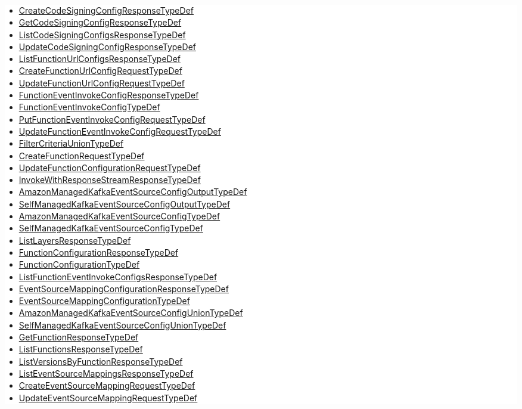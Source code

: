 - [CreateCodeSigningConfigResponseTypeDef](./type_defs.md#createcodesigningconfigresponsetypedef)
- [GetCodeSigningConfigResponseTypeDef](./type_defs.md#getcodesigningconfigresponsetypedef)
- [ListCodeSigningConfigsResponseTypeDef](./type_defs.md#listcodesigningconfigsresponsetypedef)
- [UpdateCodeSigningConfigResponseTypeDef](./type_defs.md#updatecodesigningconfigresponsetypedef)
- [ListFunctionUrlConfigsResponseTypeDef](./type_defs.md#listfunctionurlconfigsresponsetypedef)
- [CreateFunctionUrlConfigRequestTypeDef](./type_defs.md#createfunctionurlconfigrequesttypedef)
- [UpdateFunctionUrlConfigRequestTypeDef](./type_defs.md#updatefunctionurlconfigrequesttypedef)
- [FunctionEventInvokeConfigResponseTypeDef](./type_defs.md#functioneventinvokeconfigresponsetypedef)
- [FunctionEventInvokeConfigTypeDef](./type_defs.md#functioneventinvokeconfigtypedef)
- [PutFunctionEventInvokeConfigRequestTypeDef](./type_defs.md#putfunctioneventinvokeconfigrequesttypedef)
- [UpdateFunctionEventInvokeConfigRequestTypeDef](./type_defs.md#updatefunctioneventinvokeconfigrequesttypedef)
- [FilterCriteriaUnionTypeDef](./type_defs.md#filtercriteriauniontypedef)
- [CreateFunctionRequestTypeDef](./type_defs.md#createfunctionrequesttypedef)
- [UpdateFunctionConfigurationRequestTypeDef](./type_defs.md#updatefunctionconfigurationrequesttypedef)
- [InvokeWithResponseStreamResponseTypeDef](./type_defs.md#invokewithresponsestreamresponsetypedef)
- [AmazonManagedKafkaEventSourceConfigOutputTypeDef](./type_defs.md#amazonmanagedkafkaeventsourceconfigoutputtypedef)
- [SelfManagedKafkaEventSourceConfigOutputTypeDef](./type_defs.md#selfmanagedkafkaeventsourceconfigoutputtypedef)
- [AmazonManagedKafkaEventSourceConfigTypeDef](./type_defs.md#amazonmanagedkafkaeventsourceconfigtypedef)
- [SelfManagedKafkaEventSourceConfigTypeDef](./type_defs.md#selfmanagedkafkaeventsourceconfigtypedef)
- [ListLayersResponseTypeDef](./type_defs.md#listlayersresponsetypedef)
- [FunctionConfigurationResponseTypeDef](./type_defs.md#functionconfigurationresponsetypedef)
- [FunctionConfigurationTypeDef](./type_defs.md#functionconfigurationtypedef)
- [ListFunctionEventInvokeConfigsResponseTypeDef](./type_defs.md#listfunctioneventinvokeconfigsresponsetypedef)
- [EventSourceMappingConfigurationResponseTypeDef](./type_defs.md#eventsourcemappingconfigurationresponsetypedef)
- [EventSourceMappingConfigurationTypeDef](./type_defs.md#eventsourcemappingconfigurationtypedef)
- [AmazonManagedKafkaEventSourceConfigUnionTypeDef](./type_defs.md#amazonmanagedkafkaeventsourceconfiguniontypedef)
- [SelfManagedKafkaEventSourceConfigUnionTypeDef](./type_defs.md#selfmanagedkafkaeventsourceconfiguniontypedef)
- [GetFunctionResponseTypeDef](./type_defs.md#getfunctionresponsetypedef)
- [ListFunctionsResponseTypeDef](./type_defs.md#listfunctionsresponsetypedef)
- [ListVersionsByFunctionResponseTypeDef](./type_defs.md#listversionsbyfunctionresponsetypedef)
- [ListEventSourceMappingsResponseTypeDef](./type_defs.md#listeventsourcemappingsresponsetypedef)
- [CreateEventSourceMappingRequestTypeDef](./type_defs.md#createeventsourcemappingrequesttypedef)
- [UpdateEventSourceMappingRequestTypeDef](./type_defs.md#updateeventsourcemappingrequesttypedef)

